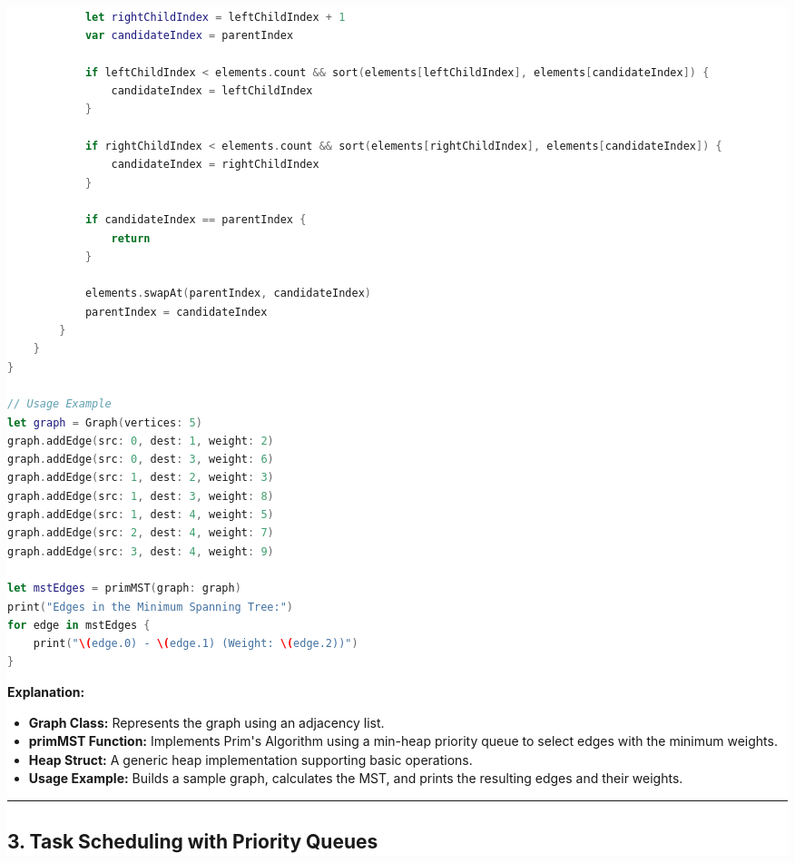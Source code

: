 ```swift
            let rightChildIndex = leftChildIndex + 1
            var candidateIndex = parentIndex

            if leftChildIndex < elements.count && sort(elements[leftChildIndex], elements[candidateIndex]) {
                candidateIndex = leftChildIndex
            }

            if rightChildIndex < elements.count && sort(elements[rightChildIndex], elements[candidateIndex]) {
                candidateIndex = rightChildIndex
            }

            if candidateIndex == parentIndex {
                return
            }

            elements.swapAt(parentIndex, candidateIndex)
            parentIndex = candidateIndex
        }
    }
}

// Usage Example
let graph = Graph(vertices: 5)
graph.addEdge(src: 0, dest: 1, weight: 2)
graph.addEdge(src: 0, dest: 3, weight: 6)
graph.addEdge(src: 1, dest: 2, weight: 3)
graph.addEdge(src: 1, dest: 3, weight: 8)
graph.addEdge(src: 1, dest: 4, weight: 5)
graph.addEdge(src: 2, dest: 4, weight: 7)
graph.addEdge(src: 3, dest: 4, weight: 9)

let mstEdges = primMST(graph: graph)
print("Edges in the Minimum Spanning Tree:")
for edge in mstEdges {
    print("\(edge.0) - \(edge.1) (Weight: \(edge.2))")
}
```

**Explanation:**

- **Graph Class:** Represents the graph using an adjacency list.
- **primMST Function:** Implements Prim's Algorithm using a min-heap priority queue to select edges with the minimum weights.
- **Heap Struct:** A generic heap implementation supporting basic operations.
- **Usage Example:** Builds a sample graph, calculates the MST, and prints the resulting edges and their weights.

---

## 3. Task Scheduling with Priority Queues
